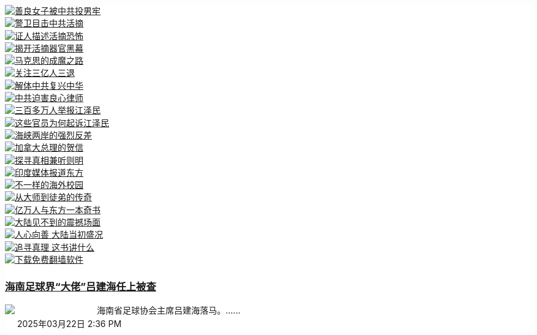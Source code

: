<a href="https://github.com/1992513/djy/blob/master/gb/13/9/29/n3974789.md?dfh#1" target="_blank"><img width="130" src="https://raw.githubusercontent.com/1992513/djy/master/gb/130/shang-lnz.jpg" title="善良女子被中共投男牢"  alt="善良女子被中共投男牢"></a><br><a href="https://github.com/1992513/djy/blob/master/gb/16/3/16/n4663449.md?dfh#1" target="_blank"><img width="130" src="https://raw.githubusercontent.com/1992513/djy/master/gb/130/huo-z3.jpg" title="警卫目击中共活摘"  alt="警卫目击中共活摘"></a><br><a href="https://github.com/1992513/djy/blob/master/gb/16/8/7/n8177641.md?dfh#1" target="_blank"><img width="130" src="https://raw.githubusercontent.com/1992513/djy/master/gb/130/huo-z4.jpg" title="证人描述活摘恐怖"  alt="证人描述活摘恐怖"></a><br><a href="https://github.com/1992513/djy/blob/master/gb/10/4/19/n2881569.md?dfh#1" target="_blank"><img width="130" src="https://raw.githubusercontent.com/1992513/djy/master/gb/130/huo-z1.jpg" title="揭开活摘器官黑幕"  alt="揭开活摘器官黑幕"></a><br><a href="https://github.com/1992513/djy/blob/master/gb/10/11/7/n3077476.md?dfh#1" target="_blank"><img width="130" src="https://raw.githubusercontent.com/1992513/djy/master/gb/130/ma-ks.jpg" title="马克思的成魔之路"  alt="马克思的成魔之路"></a><br><a href="https://github.com/1992513/djy/blob/master/gb/18/5/10/n10381511.md?dfh#1" target="_blank"><img width="130" src="https://raw.githubusercontent.com/1992513/djy/master/gb/130/st1.jpg" title="关注三亿人三退"  alt="关注三亿人三退"></a><br><a href="https://github.com/1992513/djy/blob/master/gb/18/3/21/n10237682.md?dfh#1" target="_blank"><img width="130" src="https://raw.githubusercontent.com/1992513/djy/master/gb/130/jie-t.jpg" title="解体中共复兴中华"  alt="解体中共复兴中华"></a><br><a href="https://github.com/1992513/djy/blob/master/gb/9/2/9/n2422991.md?dfh#1" target="_blank"><img width="130" src="https://raw.githubusercontent.com/1992513/djy/master/gb/130/gao-zs.jpg" title="中共迫害良心律师"  alt="中共迫害良心律师"></a><br><a href="https://github.com/1992513/djy/blob/master/gb/18/12/9/n10900044.md?dfh#1" target="_blank"><img width="130" src="https://raw.githubusercontent.com/1992513/djy/master/gb/130/sj1.jpg" title="三百多万人举报江泽民"  alt="三百多万人举报江泽民"></a><br><a href="https://github.com/1992513/djy/blob/master/gb/18/8/28/n10672014.md?dfh#1" target="_blank"><img width="130" src="https://raw.githubusercontent.com/1992513/djy/master/gb/130/sj2.jpg" title="这些官员为何起诉江泽民"  alt="这些官员为何起诉江泽民"></a><br><a href="https://github.com/1992513/djy/blob/master/gb/8/12/18/n2367165.md?dfh#1" target="_blank"><img width="130" src="https://raw.githubusercontent.com/1992513/djy/master/gb/130/liangan.jpg" title="海峡两岸的强烈反差"  alt="海峡两岸的强烈反差"></a><br><a href="https://github.com/1992513/djy/blob/master/gb/15/12/10/n4593139.md?dfh#1" target="_blank"><img width="130" src="https://raw.githubusercontent.com/1992513/djy/master/gb/130/jia-ndzl.jpg" title="加拿大总理的贺信"  alt="加拿大总理的贺信"></a><br><a href="https://github.com/1992513/djy/blob/master/gb/11/6/17/n3289382.md?dfh#1" target="_blank"><img width="130" src="https://raw.githubusercontent.com/1992513/djy/master/gb/130/xiao-wd.jpg" title="探寻真相兼听则明"  alt="探寻真相兼听则明"></a><br><a href="https://github.com/1992513/djy/blob/master/gb/18/10/27/n10812623.md?dfh#1" target="_blank"><img width="130" src="https://raw.githubusercontent.com/1992513/djy/master/gb/130/yindu.jpg" title="印度媒体报道东方"  alt="印度媒体报道东方"></a><br><a href="https://github.com/1992513/djy/blob/master/gb/18/6/9/n10469652.md?dfh#1" target="_blank"><img width="130" src="https://raw.githubusercontent.com/1992513/djy/master/gb/130/xie-j.jpg" title="不一样的海外校园"  alt="不一样的海外校园"></a><br><a href="https://github.com/1992513/djy/blob/master/gb/7/4/5/n1669415.md?dfh#1" target="_blank"><img width="130" src="https://raw.githubusercontent.com/1992513/djy/master/gb/130/li-up.jpg" title="从大师到徒弟的传奇"  alt="从大师到徒弟的传奇"></a><br><a href="https://github.com/1992513/djy/blob/master/gb/17/5/26/n9191512.md?dfh#1" target="_blank"><img width="130" src="https://raw.githubusercontent.com/1992513/djy/master/gb/130/zfl2.jpg" title="亿万人与东方一本奇书"  alt="亿万人与东方一本奇书"></a><br><a href="https://github.com/1992513/djy/blob/master/gb/13/11/27/n4020290.md?dfh#1" target="_blank"><img width="130" src="https://raw.githubusercontent.com/1992513/djy/master/gb/130/zhen-h.jpg" title="大陆见不到的震撼场面"  alt="大陆见不到的震撼场面"></a><br><a href="https://github.com/1992513/djy/blob/master/gb/15/7/17/n4482910.md?dfh#1" target="_blank"><img width="130" src="https://raw.githubusercontent.com/1992513/djy/master/gb/130/dalu-sk.jpg" title="人心向善 大陆当初盛况"  alt="人心向善 大陆当初盛况"></a><br><a href="https://github.com/1992513/djy/blob/master/gb/19/1/5/n10955468.md?dfh#1" target="_blank"><img width="130" src="https://raw.githubusercontent.com/1992513/djy/master/gb/130/zfl1.jpg" title="追寻真理 这书讲什么"  alt="追寻真理 这书讲什么"></a><br><a href="https://github.com/1992513/www/blob/master/README.md?dfh#1" target="_blank"><img width="130" src="https://raw.githubusercontent.com/1992513/djy/master/gb/130/fq1.jpg" title="下载免费翻墙软件"  alt="下载免费翻墙软件"></a><br></td></tr>
<tr><td width="742"><h3><a href="https://github.com/1992513/djy/blob/master/gb/25/3/22/n14464269.md#1" target="_blank">海南足球界“大佬”吕建海任上被查</a><br></h3><a href="https://github.com/1992513/djy/blob/master/gb/25/3/22/n14464269.md#1" target="_blank"><img width="150" src="https://i.epochtimes.com/assets/uploads/2025/03/id14464276-419d1f1d3256271946398fcf0f5f1dfd-150x120.jpg" align ="left"></a>海南省足球协会主席吕建海落马。......<br><img align="bottom" src="https://www.epochtimes.com/assets/themes/djy/images/time.gif" width="16" height="16"> 2025年03月22日 2:36 PM							</td></tr>